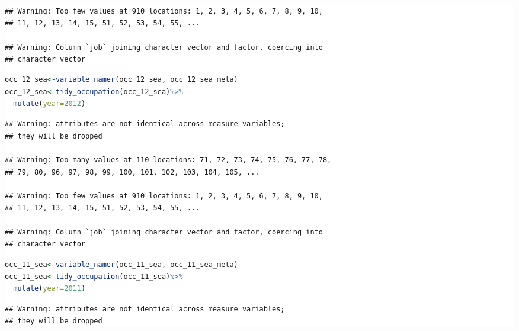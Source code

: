     ## Warning: Too few values at 910 locations: 1, 2, 3, 4, 5, 6, 7, 8, 9, 10,
    ## 11, 12, 13, 14, 15, 51, 52, 53, 54, 55, ...

    ## Warning: Column `job` joining character vector and factor, coercing into
    ## character vector

``` r
occ_12_sea<-variable_namer(occ_12_sea, occ_12_sea_meta) 
occ_12_sea<-tidy_occupation(occ_12_sea)%>%
  mutate(year=2012)
```

    ## Warning: attributes are not identical across measure variables;
    ## they will be dropped

    ## Warning: Too many values at 110 locations: 71, 72, 73, 74, 75, 76, 77, 78,
    ## 79, 80, 96, 97, 98, 99, 100, 101, 102, 103, 104, 105, ...

    ## Warning: Too few values at 910 locations: 1, 2, 3, 4, 5, 6, 7, 8, 9, 10,
    ## 11, 12, 13, 14, 15, 51, 52, 53, 54, 55, ...

    ## Warning: Column `job` joining character vector and factor, coercing into
    ## character vector

``` r
occ_11_sea<-variable_namer(occ_11_sea, occ_11_sea_meta) 
occ_11_sea<-tidy_occupation(occ_11_sea)%>%
  mutate(year=2011)
```

    ## Warning: attributes are not identical across measure variables;
    ## they will be dropped

